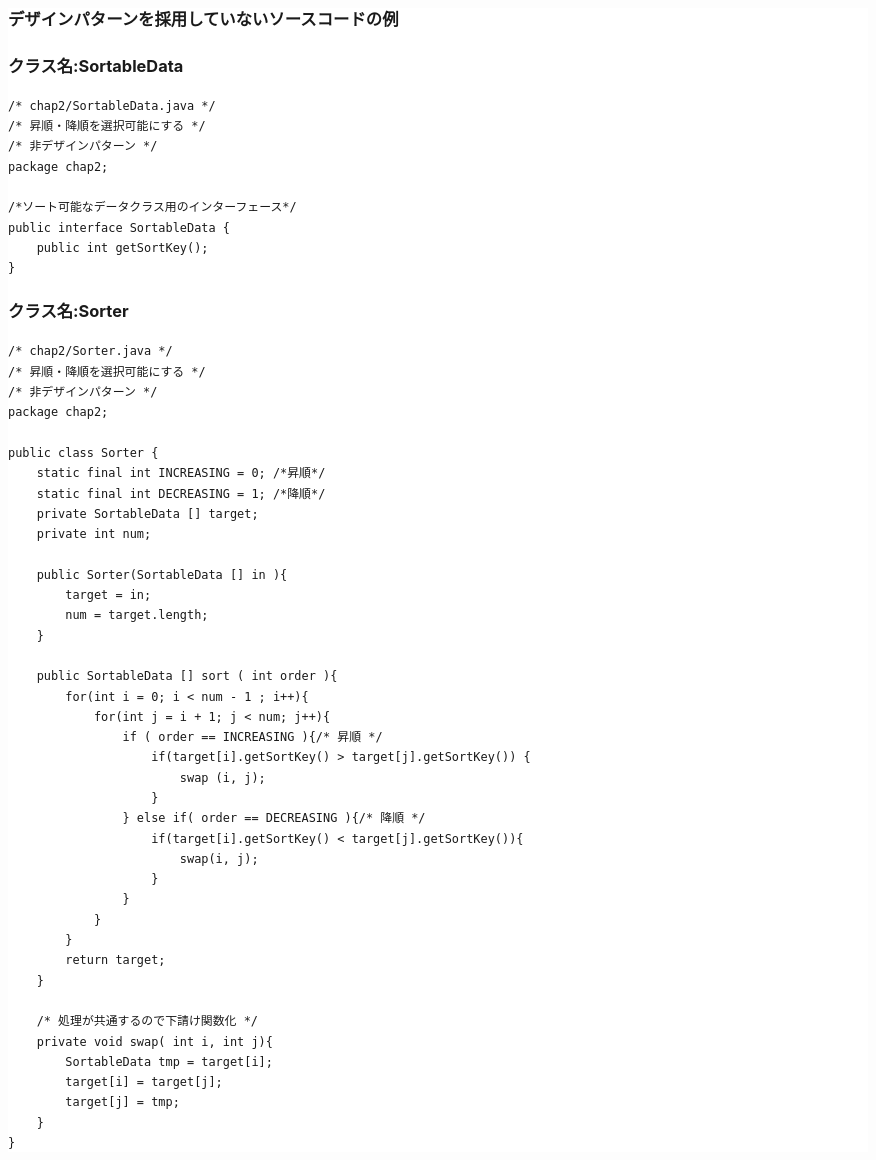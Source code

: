 ### デザインパターンを採用していないソースコードの例

### クラス名:SortableData

	/* chap2/SortableData.java */
	/* 昇順・降順を選択可能にする */
	/* 非デザインパターン */
	package chap2;

	/*ソート可能なデータクラス用のインターフェース*/
	public interface SortableData {
		public int getSortKey();
	}

### クラス名:Sorter

	/* chap2/Sorter.java */
	/* 昇順・降順を選択可能にする */
	/* 非デザインパターン */
	package chap2;

	public class Sorter {
		static final int INCREASING = 0; /*昇順*/
		static final int DECREASING = 1; /*降順*/
		private SortableData [] target;
		private int num;
	
		public Sorter(SortableData [] in ){
			target = in;
			num = target.length;
		}
	
		public SortableData [] sort ( int order ){
			for(int i = 0; i < num - 1 ; i++){
				for(int j = i + 1; j < num; j++){
					if ( order == INCREASING ){/* 昇順 */
						if(target[i].getSortKey() > target[j].getSortKey()) {
							swap (i, j);
						}
					} else if( order == DECREASING ){/* 降順 */
						if(target[i].getSortKey() < target[j].getSortKey()){
							swap(i, j);
						}
					}
				}
			}
			return target;
		}
	
		/* 処理が共通するので下請け関数化 */
		private void swap( int i, int j){
			SortableData tmp = target[i];
			target[i] = target[j];
			target[j] = tmp;
		}
	}
